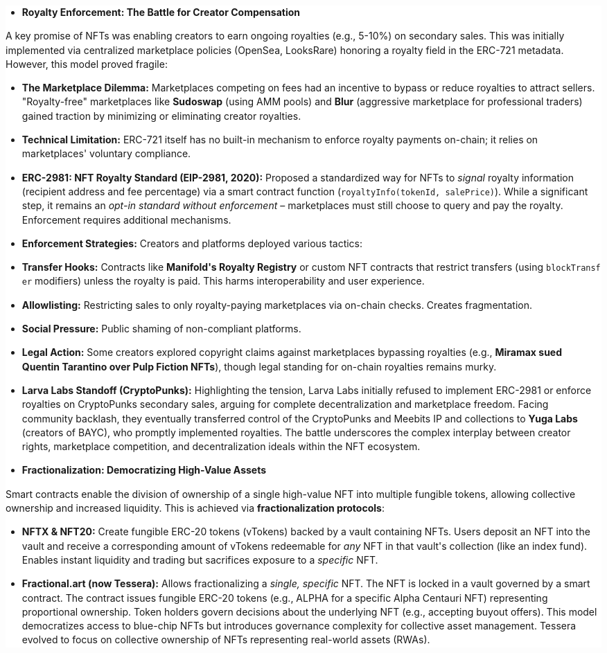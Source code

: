 *   **Royalty Enforcement: The Battle for Creator Compensation**

A key promise of NFTs was enabling creators to earn ongoing royalties (e.g., 5-10%) on secondary sales. This was initially implemented via centralized marketplace policies (OpenSea, LooksRare) honoring a royalty field in the ERC-721 metadata. However, this model proved fragile:

*   **The Marketplace Dilemma:** Marketplaces competing on fees had an incentive to bypass or reduce royalties to attract sellers. "Royalty-free" marketplaces like **Sudoswap** (using AMM pools) and **Blur** (aggressive marketplace for professional traders) gained traction by minimizing or eliminating creator royalties.

*   **Technical Limitation:** ERC-721 itself has no built-in mechanism to enforce royalty payments on-chain; it relies on marketplaces' voluntary compliance.

*   **ERC-2981: NFT Royalty Standard (EIP-2981, 2020):** Proposed a standardized way for NFTs to *signal* royalty information (recipient address and fee percentage) via a smart contract function (`royaltyInfo(tokenId, salePrice)`). While a significant step, it remains an *opt-in standard without enforcement* – marketplaces must still choose to query and pay the royalty. Enforcement requires additional mechanisms.

*   **Enforcement Strategies:** Creators and platforms deployed various tactics:

*   **Transfer Hooks:** Contracts like **Manifold's Royalty Registry** or custom NFT contracts that restrict transfers (using `blockTransfer` modifiers) unless the royalty is paid. This harms interoperability and user experience.

*   **Allowlisting:** Restricting sales to only royalty-paying marketplaces via on-chain checks. Creates fragmentation.

*   **Social Pressure:** Public shaming of non-compliant platforms.

*   **Legal Action:** Some creators explored copyright claims against marketplaces bypassing royalties (e.g., **Miramax sued Quentin Tarantino over Pulp Fiction NFTs**), though legal standing for on-chain royalties remains murky.

*   **Larva Labs Standoff (CryptoPunks):** Highlighting the tension, Larva Labs initially refused to implement ERC-2981 or enforce royalties on CryptoPunks secondary sales, arguing for complete decentralization and marketplace freedom. Facing community backlash, they eventually transferred control of the CryptoPunks and Meebits IP and collections to **Yuga Labs** (creators of BAYC), who promptly implemented royalties. The battle underscores the complex interplay between creator rights, marketplace competition, and decentralization ideals within the NFT ecosystem.

*   **Fractionalization: Democratizing High-Value Assets**

Smart contracts enable the division of ownership of a single high-value NFT into multiple fungible tokens, allowing collective ownership and increased liquidity. This is achieved via **fractionalization protocols**:

*   **NFTX & NFT20:** Create fungible ERC-20 tokens (vTokens) backed by a vault containing NFTs. Users deposit an NFT into the vault and receive a corresponding amount of vTokens redeemable for *any* NFT in that vault's collection (like an index fund). Enables instant liquidity and trading but sacrifices exposure to a *specific* NFT.

*   **Fractional.art (now Tessera):** Allows fractionalizing a *single, specific* NFT. The NFT is locked in a vault governed by a smart contract. The contract issues fungible ERC-20 tokens (e.g., ALPHA for a specific Alpha Centauri NFT) representing proportional ownership. Token holders govern decisions about the underlying NFT (e.g., accepting buyout offers). This model democratizes access to blue-chip NFTs but introduces governance complexity for collective asset management. Tessera evolved to focus on collective ownership of NFTs representing real-world assets (RWAs).
